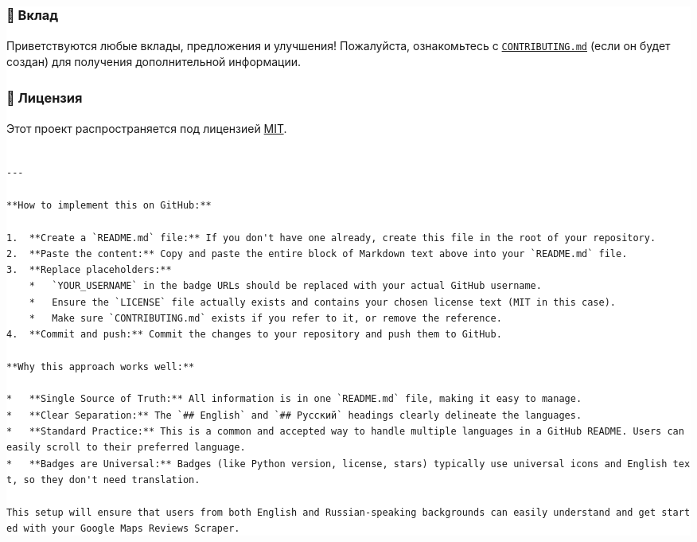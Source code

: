 ### 🤝 Вклад

Приветствуются любые вклады, предложения и улучшения! Пожалуйста, ознакомьтесь с [`CONTRIBUTING.md`](CONTRIBUTING.md) (если он будет создан) для получения дополнительной информации.

### 📝 Лицензия

Этот проект распространяется под лицензией [MIT](LICENSE).
```

---

**How to implement this on GitHub:**

1.  **Create a `README.md` file:** If you don't have one already, create this file in the root of your repository.
2.  **Paste the content:** Copy and paste the entire block of Markdown text above into your `README.md` file.
3.  **Replace placeholders:**
    *   `YOUR_USERNAME` in the badge URLs should be replaced with your actual GitHub username.
    *   Ensure the `LICENSE` file actually exists and contains your chosen license text (MIT in this case).
    *   Make sure `CONTRIBUTING.md` exists if you refer to it, or remove the reference.
4.  **Commit and push:** Commit the changes to your repository and push them to GitHub.

**Why this approach works well:**

*   **Single Source of Truth:** All information is in one `README.md` file, making it easy to manage.
*   **Clear Separation:** The `## English` and `## Русский` headings clearly delineate the languages.
*   **Standard Practice:** This is a common and accepted way to handle multiple languages in a GitHub README. Users can easily scroll to their preferred language.
*   **Badges are Universal:** Badges (like Python version, license, stars) typically use universal icons and English text, so they don't need translation.

This setup will ensure that users from both English and Russian-speaking backgrounds can easily understand and get started with your Google Maps Reviews Scraper.
